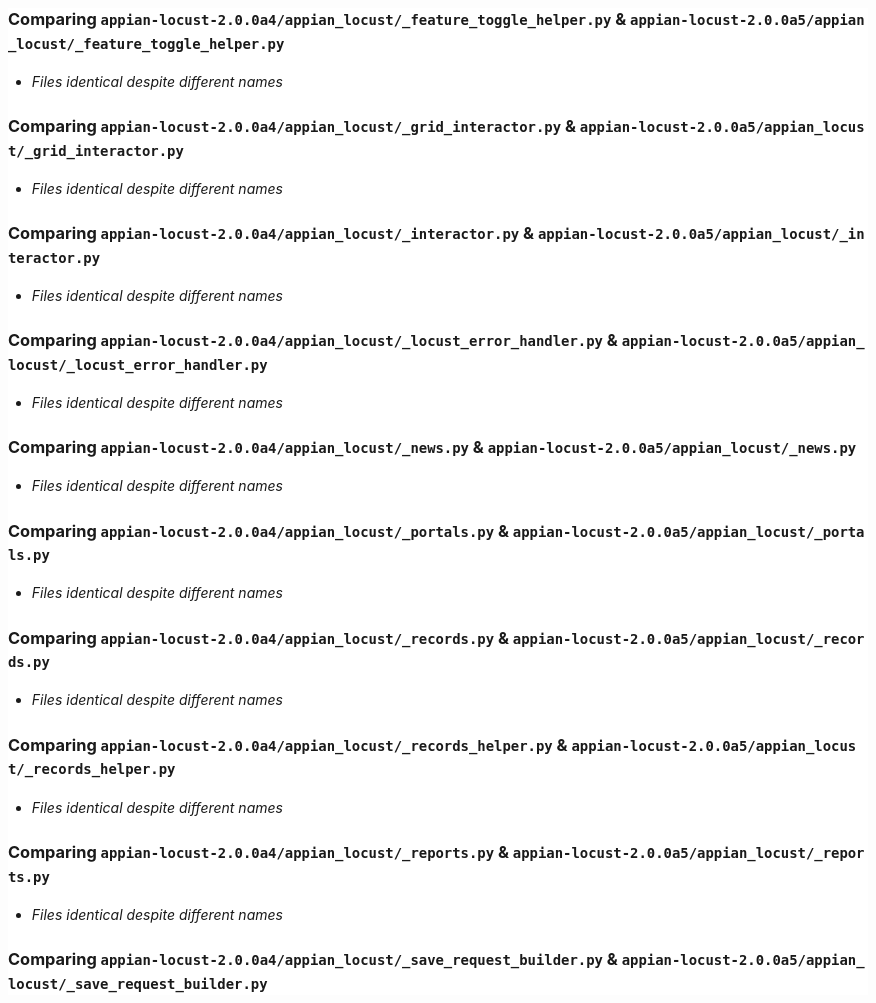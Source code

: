 ### Comparing `appian-locust-2.0.0a4/appian_locust/_feature_toggle_helper.py` & `appian-locust-2.0.0a5/appian_locust/_feature_toggle_helper.py`

 * *Files identical despite different names*

### Comparing `appian-locust-2.0.0a4/appian_locust/_grid_interactor.py` & `appian-locust-2.0.0a5/appian_locust/_grid_interactor.py`

 * *Files identical despite different names*

### Comparing `appian-locust-2.0.0a4/appian_locust/_interactor.py` & `appian-locust-2.0.0a5/appian_locust/_interactor.py`

 * *Files identical despite different names*

### Comparing `appian-locust-2.0.0a4/appian_locust/_locust_error_handler.py` & `appian-locust-2.0.0a5/appian_locust/_locust_error_handler.py`

 * *Files identical despite different names*

### Comparing `appian-locust-2.0.0a4/appian_locust/_news.py` & `appian-locust-2.0.0a5/appian_locust/_news.py`

 * *Files identical despite different names*

### Comparing `appian-locust-2.0.0a4/appian_locust/_portals.py` & `appian-locust-2.0.0a5/appian_locust/_portals.py`

 * *Files identical despite different names*

### Comparing `appian-locust-2.0.0a4/appian_locust/_records.py` & `appian-locust-2.0.0a5/appian_locust/_records.py`

 * *Files identical despite different names*

### Comparing `appian-locust-2.0.0a4/appian_locust/_records_helper.py` & `appian-locust-2.0.0a5/appian_locust/_records_helper.py`

 * *Files identical despite different names*

### Comparing `appian-locust-2.0.0a4/appian_locust/_reports.py` & `appian-locust-2.0.0a5/appian_locust/_reports.py`

 * *Files identical despite different names*

### Comparing `appian-locust-2.0.0a4/appian_locust/_save_request_builder.py` & `appian-locust-2.0.0a5/appian_locust/_save_request_builder.py`
